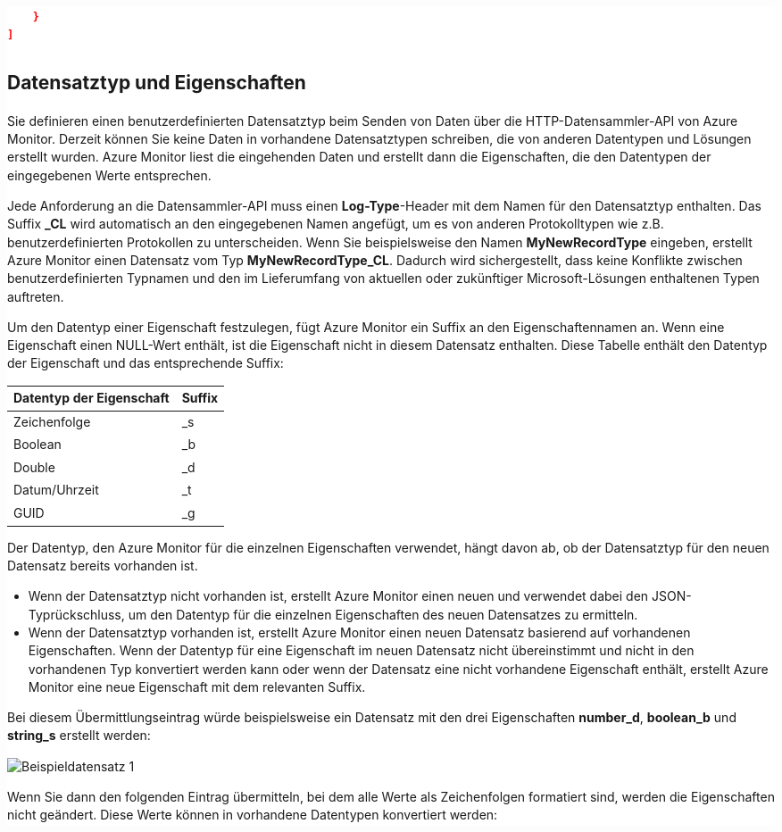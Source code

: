 ```json
    }
]
```

## <a name="record-type-and-properties"></a>Datensatztyp und Eigenschaften
Sie definieren einen benutzerdefinierten Datensatztyp beim Senden von Daten über die HTTP-Datensammler-API von Azure Monitor. Derzeit können Sie keine Daten in vorhandene Datensatztypen schreiben, die von anderen Datentypen und Lösungen erstellt wurden. Azure Monitor liest die eingehenden Daten und erstellt dann die Eigenschaften, die den Datentypen der eingegebenen Werte entsprechen.

Jede Anforderung an die Datensammler-API muss einen **Log-Type**-Header mit dem Namen für den Datensatztyp enthalten. Das Suffix **_CL** wird automatisch an den eingegebenen Namen angefügt, um es von anderen Protokolltypen wie z.B. benutzerdefinierten Protokollen zu unterscheiden. Wenn Sie beispielsweise den Namen **MyNewRecordType** eingeben, erstellt Azure Monitor einen Datensatz vom Typ **MyNewRecordType_CL**. Dadurch wird sichergestellt, dass keine Konflikte zwischen benutzerdefinierten Typnamen und den im Lieferumfang von aktuellen oder zukünftiger Microsoft-Lösungen enthaltenen Typen auftreten.

Um den Datentyp einer Eigenschaft festzulegen, fügt Azure Monitor ein Suffix an den Eigenschaftennamen an. Wenn eine Eigenschaft einen NULL-Wert enthält, ist die Eigenschaft nicht in diesem Datensatz enthalten. Diese Tabelle enthält den Datentyp der Eigenschaft und das entsprechende Suffix:

| Datentyp der Eigenschaft | Suffix |
|:--- |:--- |
| Zeichenfolge |_s |
| Boolean |_b |
| Double |_d |
| Datum/Uhrzeit |_t |
| GUID |_g |

Der Datentyp, den Azure Monitor für die einzelnen Eigenschaften verwendet, hängt davon ab, ob der Datensatztyp für den neuen Datensatz bereits vorhanden ist.

* Wenn der Datensatztyp nicht vorhanden ist, erstellt Azure Monitor einen neuen und verwendet dabei den JSON-Typrückschluss, um den Datentyp für die einzelnen Eigenschaften des neuen Datensatzes zu ermitteln.
* Wenn der Datensatztyp vorhanden ist, erstellt Azure Monitor einen neuen Datensatz basierend auf vorhandenen Eigenschaften. Wenn der Datentyp für eine Eigenschaft im neuen Datensatz nicht übereinstimmt und nicht in den vorhandenen Typ konvertiert werden kann oder wenn der Datensatz eine nicht vorhandene Eigenschaft enthält, erstellt Azure Monitor eine neue Eigenschaft mit dem relevanten Suffix.

Bei diesem Übermittlungseintrag würde beispielsweise ein Datensatz mit den drei Eigenschaften **number_d**, **boolean_b** und **string_s** erstellt werden:

![Beispieldatensatz 1](media/data-collector-api/record-01.png)

Wenn Sie dann den folgenden Eintrag übermitteln, bei dem alle Werte als Zeichenfolgen formatiert sind, werden die Eigenschaften nicht geändert. Diese Werte können in vorhandene Datentypen konvertiert werden:
